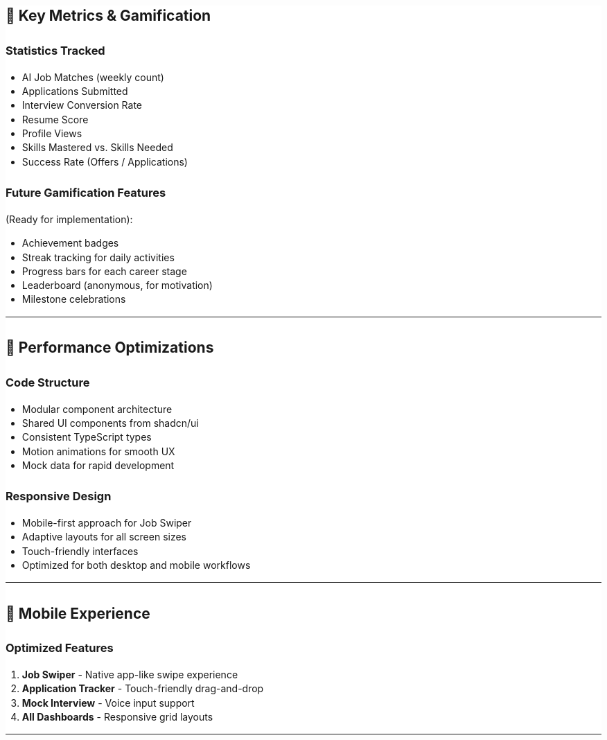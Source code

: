 
## 🎯 Key Metrics & Gamification

### Statistics Tracked
- AI Job Matches (weekly count)
- Applications Submitted
- Interview Conversion Rate
- Resume Score
- Profile Views
- Skills Mastered vs. Skills Needed
- Success Rate (Offers / Applications)

### Future Gamification Features
(Ready for implementation):
- Achievement badges
- Streak tracking for daily activities
- Progress bars for each career stage
- Leaderboard (anonymous, for motivation)
- Milestone celebrations

---

## 🚀 Performance Optimizations

### Code Structure
- Modular component architecture
- Shared UI components from shadcn/ui
- Consistent TypeScript types
- Motion animations for smooth UX
- Mock data for rapid development

### Responsive Design
- Mobile-first approach for Job Swiper
- Adaptive layouts for all screen sizes
- Touch-friendly interfaces
- Optimized for both desktop and mobile workflows

---

## 📱 Mobile Experience

### Optimized Features
1. **Job Swiper** - Native app-like swipe experience
2. **Application Tracker** - Touch-friendly drag-and-drop
3. **Mock Interview** - Voice input support
4. **All Dashboards** - Responsive grid layouts

---
